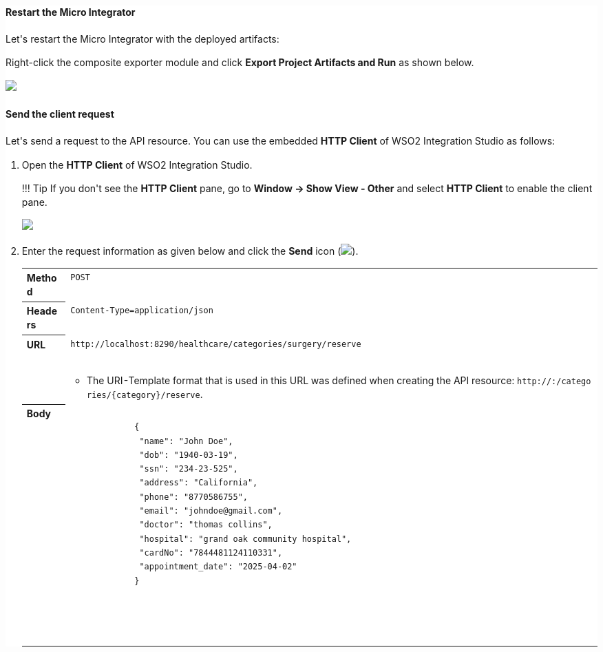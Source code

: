 #### Restart the Micro Integrator

Let's restart the Micro Integrator with the deployed artifacts:

Right-click the composite exporter module and click **Export Project Artifacts and Run** as shown below.

<img src="../../../assets/img/tutorials/119132294/restart_server.png" width="400">

#### Send the client request

Let's send a request to the API resource. You can use the embedded <b>HTTP Client</b> of WSO2 Integration Studio as follows:

1. Open the <b>HTTP Client</b> of WSO2 Integration Studio.

    !!! Tip
        If you don't see the <b>HTTP Client</b> pane, go to <b>Window -> Show View - Other</b> and select <b>HTTP Client</b> to enable the client pane.

    <img src="../../../assets/img/tutorials/common/http4e-client-empty.png" width="800">
    
2. Enter the request information as given below and click the <b>Send</b> icon (<img src="../../../assets/img/tutorials/common/play-head-icon.png" width="20">).
    
    <table>
        <tr>
            <th>Method</th>
            <td>
               <code>POST</code> 
            </td>
        </tr>
        <tr>
            <th>Headers</th>
            <td>
              <code>Content-Type=application/json</code>
            </td>
        </tr>
        <tr>
            <th>URL</th>
            <td><code>http://localhost:8290/healthcare/categories/surgery/reserve</code></br></br>
              <ul>
                <li>
                  The URI-Template format that is used in this URL was defined when creating the API resource:
          <code>http://<host>:<port>/categories/{category}/reserve</code>.
                </li>
              </ul>
            </td>
        </tr>
        <tr>
            <th>Body</th>
            <td>
            <div>
              <code>
                {
                 "name": "John Doe",
                 "dob": "1940-03-19",
                 "ssn": "234-23-525",
                 "address": "California",
                 "phone": "8770586755",
                 "email": "johndoe@gmail.com",
                 "doctor": "thomas collins",
                 "hospital": "grand oak community hospital",
                 "cardNo": "7844481124110331",
                 "appointment_date": "2025-04-02"
                }
